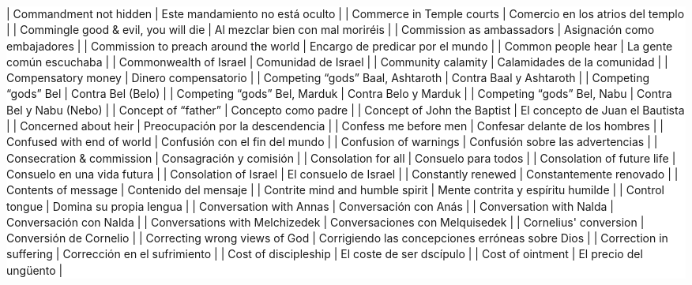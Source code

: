 | Commandment not hidden                                                                  | Este mandamiento no está oculto                                             |
| Commerce in Temple courts                                                               | Comercio en los atrios del templo                                           |
| Commingle good & evil, you will die                                                     | Al mezclar bien con mal moriréis                                            |
| Commission as ambassadors                                                               | Asignación como embajadores                                                 |
| Commission to preach around the world                                                   | Encargo de predicar por el mundo                                            |
| Common people hear                                                                      | La gente común escuchaba                                                    |
| Commonwealth of Israel                                                                  | Comunidad de Israel                                                         |
| Community calamity                                                                      | Calamidades de la comunidad                                                 |
| Compensatory money                                                                      | Dinero compensatorio                                                        |
| Competing “gods” Baal, Ashtaroth                                                        | Contra Baal y Ashtaroth                                                     |
| Competing “gods” Bel                                                                    | Contra Bel (Belo)                                                           |
| Competing “gods” Bel, Marduk                                                            | Contra Belo y Marduk                                                        |
| Competing “gods” Bel, Nabu                                                              | Contra Bel y Nabu (Nebo)                                                    |
| Concept of “father”                                                                     | Concepto como padre                                                         |
| Concept of John the Baptist                                                             | El concepto de Juan el Bautista                                             |
| Concerned about heir                                                                    | Preocupación por la descendencia                                            |
| Confess me before men                                                                   | Confesar delante de los hombres                                             |
| Confused with end of world                                                              | Confusión con el fin del mundo                                              |
| Confusion of warnings                                                                   | Confusión sobre las advertencias                                            |
| Consecration & commission                                                               | Consagración y comisión                                                     |
| Consolation for all                                                                     | Consuelo para todos                                                         |
| Consolation of future life                                                              | Consuelo en una vida futura                                                 |
| Consolation of Israel                                                                   | El consuelo de Israel                                                       |
| Constantly renewed                                                                      | Constantemente renovado                                                     |
| Contents of message                                                                     | Contenido del mensaje                                                       |
| Contrite mind and humble spirit                                                         | Mente contrita y espíritu humilde                                           |
| Control tongue                                                                          | Domina su propia lengua                                                     |
| Conversation with Annas                                                                 | Conversación con Anás                                                       |
| Conversation with Nalda                                                                 | Conversación con Nalda                                                      |
| Conversations with Melchizedek                                                          | Conversaciones con Melquisedek                                              |
| Cornelius' conversion                                                                   | Conversión de Cornelio                                                      |
| Correcting wrong views of God                                                           | Corrigiendo las concepciones erróneas sobre Dios                            |
| Correction in suffering                                                                 | Corrección en el sufrimiento                                                |
| Cost of discipleship                                                                    | El coste de ser dscípulo                                                    |
| Cost of ointment                                                                        | El precio del ungüento                                                      |